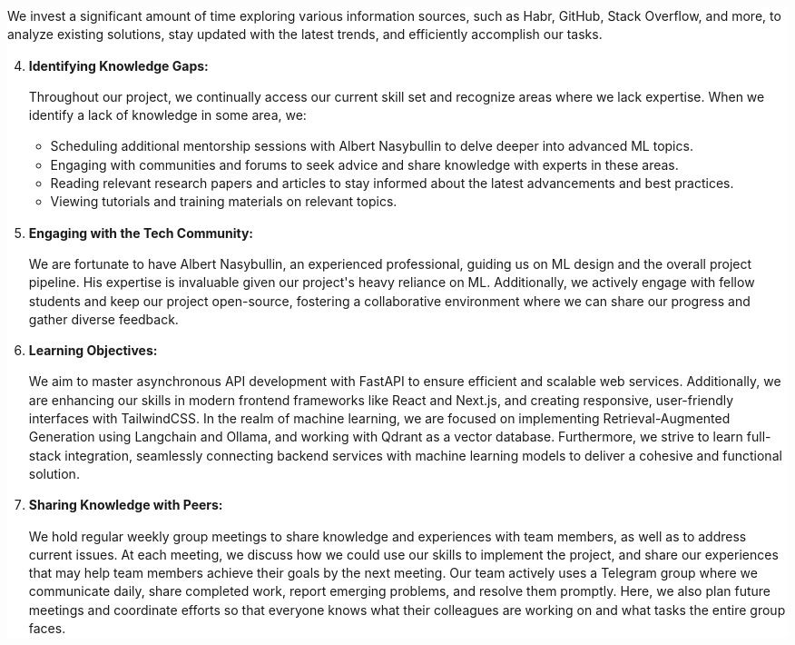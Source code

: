    We invest a significant amount of time exploring various information sources, such as Habr, GitHub, Stack Overflow,
   and more, to analyze existing solutions, stay updated with the latest trends, and efficiently accomplish our tasks.

4. **Identifying Knowledge Gaps:**

   Throughout our project, we continually access our current skill set and recognize areas where we lack expertise. When
   we identify a lack of knowledge in some area, we:

    - Scheduling additional mentorship sessions with Albert Nasybullin to delve deeper into advanced ML topics.
    - Engaging with communities and forums to seek advice and share knowledge with experts in these areas.
    - Reading relevant research papers and articles to stay informed about the latest advancements and best practices.
    - Viewing tutorials and training materials on relevant topics.
5. **Engaging with the Tech Community:**

   We are fortunate to have Albert Nasybullin, an experienced professional, guiding us on ML design and the overall
   project pipeline. His expertise is invaluable given our project's heavy reliance on ML. Additionally, we actively
   engage with fellow students and keep our project open-source, fostering a collaborative environment where we can
   share our progress and gather diverse feedback.

6. **Learning Objectives:**

   We aim to master asynchronous API development with FastAPI to ensure efficient and scalable web services.
   Additionally, we are enhancing our skills in modern frontend frameworks like React and Next.js, and creating
   responsive, user-friendly interfaces with TailwindCSS. In the realm of machine learning, we are focused on
   implementing Retrieval-Augmented Generation using Langchain and Ollama, and working with Qdrant as a vector database.
   Furthermore, we strive to learn full-stack integration, seamlessly connecting backend services with machine learning
   models to deliver a cohesive and functional solution.

7. **Sharing Knowledge with Peers:**

   We hold regular weekly group meetings to share knowledge and experiences with team members, as well as to address
   current issues. At each meeting, we discuss how we could use our skills to implement the project, and share our
   experiences that may help team members achieve their goals by the next meeting. Our team actively uses a Telegram
   group where we communicate daily, share completed work, report emerging problems, and resolve them promptly. Here, we
   also plan future meetings and coordinate efforts so that everyone knows what their colleagues are working on and what
   tasks the entire group faces.
